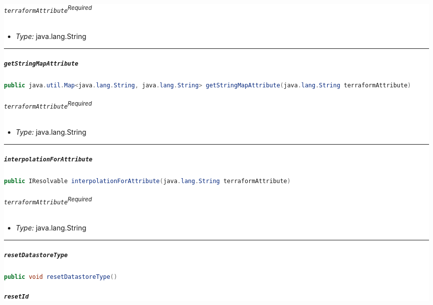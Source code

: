 ###### `terraformAttribute`<sup>Required</sup> <a name="terraformAttribute" id="@cdktf/provider-opentelekomcloud.dataOpentelekomcloudDdsInstanceV3.DataOpentelekomcloudDdsInstanceV3.getStringAttribute.parameter.terraformAttribute"></a>

- *Type:* java.lang.String

---

##### `getStringMapAttribute` <a name="getStringMapAttribute" id="@cdktf/provider-opentelekomcloud.dataOpentelekomcloudDdsInstanceV3.DataOpentelekomcloudDdsInstanceV3.getStringMapAttribute"></a>

```java
public java.util.Map<java.lang.String, java.lang.String> getStringMapAttribute(java.lang.String terraformAttribute)
```

###### `terraformAttribute`<sup>Required</sup> <a name="terraformAttribute" id="@cdktf/provider-opentelekomcloud.dataOpentelekomcloudDdsInstanceV3.DataOpentelekomcloudDdsInstanceV3.getStringMapAttribute.parameter.terraformAttribute"></a>

- *Type:* java.lang.String

---

##### `interpolationForAttribute` <a name="interpolationForAttribute" id="@cdktf/provider-opentelekomcloud.dataOpentelekomcloudDdsInstanceV3.DataOpentelekomcloudDdsInstanceV3.interpolationForAttribute"></a>

```java
public IResolvable interpolationForAttribute(java.lang.String terraformAttribute)
```

###### `terraformAttribute`<sup>Required</sup> <a name="terraformAttribute" id="@cdktf/provider-opentelekomcloud.dataOpentelekomcloudDdsInstanceV3.DataOpentelekomcloudDdsInstanceV3.interpolationForAttribute.parameter.terraformAttribute"></a>

- *Type:* java.lang.String

---

##### `resetDatastoreType` <a name="resetDatastoreType" id="@cdktf/provider-opentelekomcloud.dataOpentelekomcloudDdsInstanceV3.DataOpentelekomcloudDdsInstanceV3.resetDatastoreType"></a>

```java
public void resetDatastoreType()
```

##### `resetId` <a name="resetId" id="@cdktf/provider-opentelekomcloud.dataOpentelekomcloudDdsInstanceV3.DataOpentelekomcloudDdsInstanceV3.resetId"></a>
